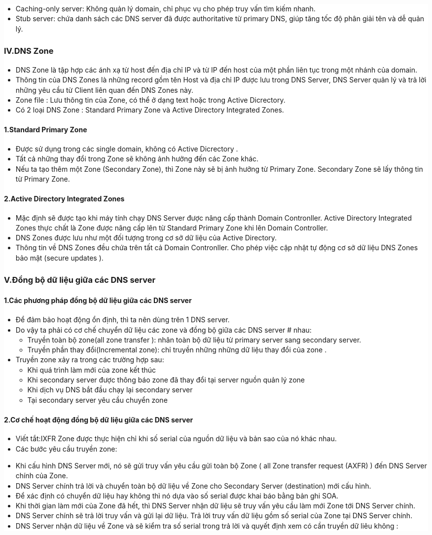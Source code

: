 - Caching-only server: Không quản lý domain, chỉ phục vụ cho phép truy vấn tìm kiếm nhanh.
- Stub server: chứa danh sách các DNS server đã được authoritative từ primary DNS, giúp tăng tốc độ phân giải tên và dễ quản lý.

<a name="IIII"></a>
### IV.DNS Zone
- DNS Zone là tập hợp các ánh xạ từ host đến địa chỉ IP và từ IP đến host của một phần liên tục trong một nhánh của domain.
- Thông tin của DNS Zones là những record gồm tên Host và địa chỉ IP được lưu trong DNS Server, 
DNS Server quản lý và trả lời những yêu cầu từ Client liên quan đến DNS Zones này.
- Zone file : Lưu thông tin của Zone, có thể ở dạng text hoặc trong Active Dicrectory.
- Có 2 loại DNS Zone : Standard Primary Zone và Active Directory Integrated Zones.

#### 1.Standard Primary Zone
- Được sử dụng trong các single domain, không có Active Dicrectory .
- Tất cả những thay đổi trong Zone sẽ không ảnh hưởng đến các Zone khác.
- Nếu ta tạo thêm một Zone (Secondary Zone), thì Zone này sẽ bị ảnh hưởng từ Primary Zone. Secondary Zone sẽ lấy thông tin từ Primary Zone.

#### 2.Active Directory Integrated Zones
- Mặc định sẽ được tạo khi máy tính chạy DNS Server được nâng cấp thành Domain Contronller. 
Active Directory Integrated Zones thực chất là Zone được nâng cấp lên từ Standard Primary Zone khi lên Domain Controller.
- DNS Zones được lưu như một đối tượng trong cơ sở dữ liệu của Active Directory. 
- Thông tin về DNS Zones đều chứa trên tất cả Domain Contronller. Cho phép việc cập nhật tự động cơ sở dữ liệu DNS Zones bảo mật (secure updates ).

### V.Đồng bộ dữ liệu giữa các DNS server
#### 1.Các phương pháp đồng bộ dữ liệu giữa các DNS server
- Để đảm bảo hoạt động ổn định, thì ta nên dùng trên 1 DNS server.
- Do vậy ta phải có cơ chế chuyển dữ liệu các zone và đồng bộ giữa các DNS server # nhau:
  <ul>
	<li>Truyền toàn bộ zone(all zone transfer ): nhân toàn bộ dữ liệu từ primary server sang secondary server.</li>
	<li>Truyền phần thay đổi(Incremental zone): chỉ truyền những những dữ liệu thay đổi của zone . </li>
  </ul>
- Truyền zone xảy ra trong các trường hợp sau:
  <ul>
	<li>Khi quá trình làm mới của zone kết thúc</li>
	<li>Khi secondary server được thông báo zone đã thay đổi tại server nguồn quản lý zone</li>
	<li>Khi dịch vụ DNS bắt đầu chạy lại secondary server</li>
	<li>Tại secondary server yêu cầu chuyển zone </li>
  </ul>

#### 2.Cơ chế hoạt động đồng bộ dữ liệu giữa các DNS server
- Viết tắt:IXFR Zone được thực hiện chỉ khi số serial của nguồn dữ liệu và bản sao của nó khác nhau.
- Các bước yêu cầu truyền zone:
<ul>
	<li>Khi cấu hình DNS Server mới, nó sẽ gửi truy vấn yêu cầu gửi toàn bộ Zone ( all Zone transfer request (AXFR) ) đến DNS Server chính của Zone.</li>
	<li>DNS Server chính trả lời và chuyển toàn bộ dữ liệu về Zone cho Secondary Server (destination) mới cấu hình.</li>
	<li>Để xác định có chuyển dữ liệu hay không thì nó dựa vào số serial được khai báo bằng bản ghi SOA.</li>
	<li>Khi thời gian làm mới của Zone đã hết, thì DNS Server nhận dữ liệu sẽ truy vấn yêu cầu làm mới Zone tới DNS Server chính.</li>
	<li>DNS Server chính sẽ trả lời truy vấn và gửi lại dữ liệu. Trả lời truy vấn dữ liệu gồm số serial của Zone tại DNS Server chính.</li>
	<li>DNS Server nhận dữ liệu về Zone và sẽ kiểm tra số serial trong trả lời và quyết định xem có cần truyền dữ liêu không :
		<ul>